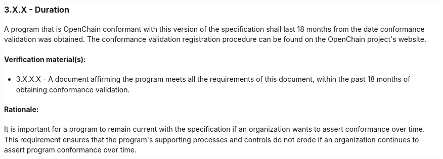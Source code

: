 ### 3.X.X - Duration

A program that is OpenChain conformant with this version of the specification shall last 18 months from the date conformance validation was obtained. The conformance validation registration procedure can be found on the OpenChain project's website.

#### Verification material(s):

- 3.X.X.X - A document affirming the program meets all the requirements of this document, within the past 18 months of obtaining conformance validation.

#### Rationale:

It is important for a program to remain current with the specification if an organization wants to assert conformance over time. This requirement ensures that the program's supporting processes and controls do not erode if an organization continues to assert program conformance over time.
